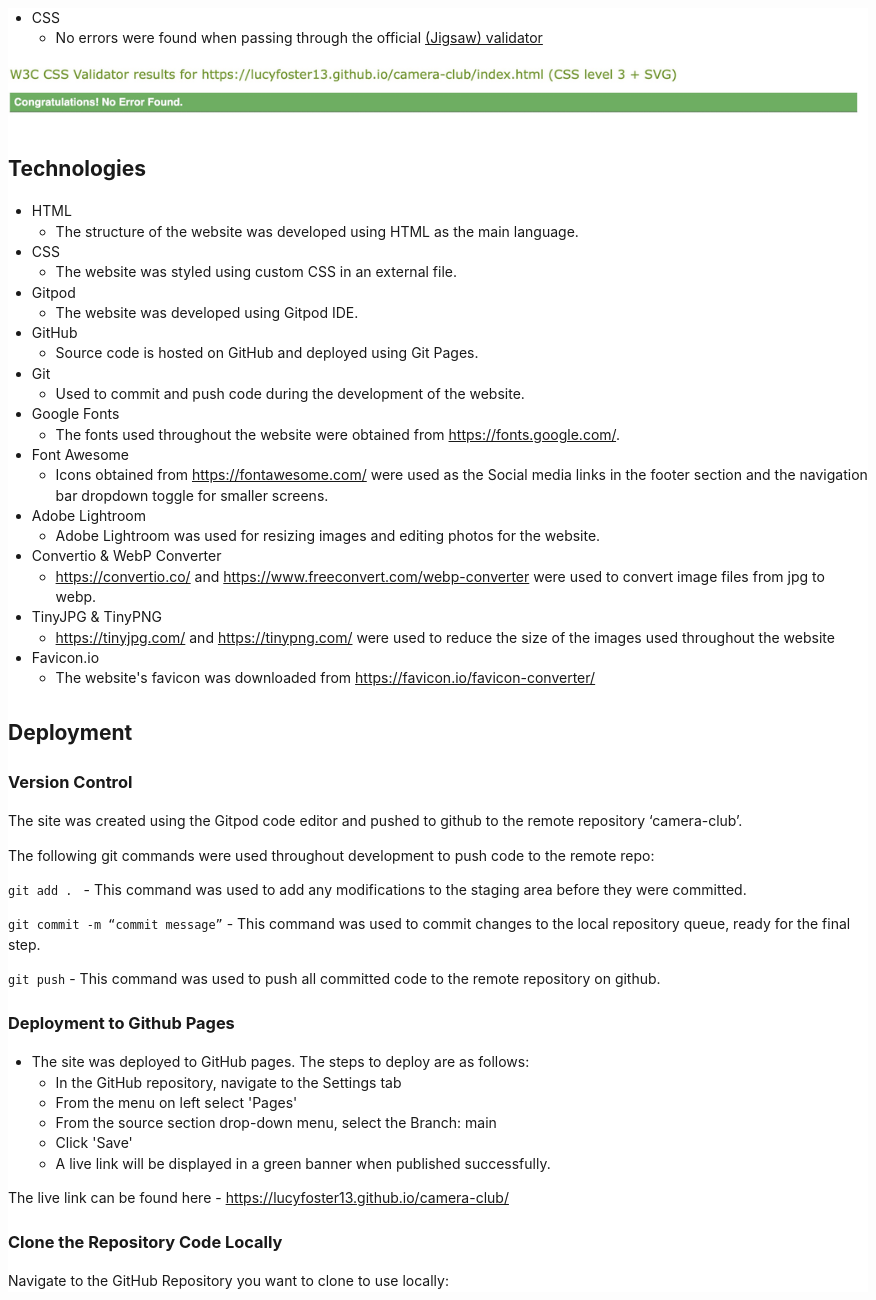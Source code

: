 * CSS
    * No errors were found when passing through the official [(Jigsaw) validator](https://jigsaw.w3.org)

![CSS Validator Results](docs/testing-images/css-validator.jpg)


## Technologies
* HTML
    * The structure of the website was developed using HTML as the main language.
* CSS
    * The website was styled using custom CSS in an external file.
* Gitpod
    * The website was developed using Gitpod IDE.
* GitHub
    * Source code is hosted on GitHub and deployed using Git Pages.
* Git 
    * Used to commit and push code during the development of the website.
* Google Fonts
    * The fonts used throughout the website were obtained from https://fonts.google.com/.
* Font Awesome
    * Icons obtained from https://fontawesome.com/ were used as the Social media links in the footer section and the navigation bar dropdown toggle for smaller screens. 
* Adobe Lightroom
    * Adobe Lightroom was used for resizing images and editing photos for the website.    
* Convertio & WebP Converter
    * https://convertio.co/ and https://www.freeconvert.com/webp-converter were used to convert image files from jpg to webp.  
* TinyJPG & TinyPNG
    * https://tinyjpg.com/ and https://tinypng.com/ were used to reduce the size of the images used throughout the website
* Favicon.io
    * The website's favicon was downloaded from https://favicon.io/favicon-converter/ 

## Deployment

### Version Control
The site was created using the Gitpod code editor and pushed to github to the remote repository ‘camera-club’.

The following git commands were used throughout development to push code to the remote repo:

```git add . ``` - This command was used to add any modifications to the staging area before they were committed.

```git commit -m “commit message”``` - This command was used to commit changes to the local repository queue, ready for the final step.

```git push``` - This command was used to push all committed code to the remote repository on github.

### Deployment to Github Pages
- The site was deployed to GitHub pages. The steps to deploy are as follows: 
  - In the GitHub repository, navigate to the Settings tab 
  - From the menu on left select 'Pages'
  - From the source section drop-down menu, select the Branch: main
  - Click 'Save'
  - A live link will be displayed in a green banner when published successfully. 

The live link can be found here - https://lucyfoster13.github.io/camera-club/

### Clone the Repository Code Locally
Navigate to the GitHub Repository you want to clone to use locally:

```
